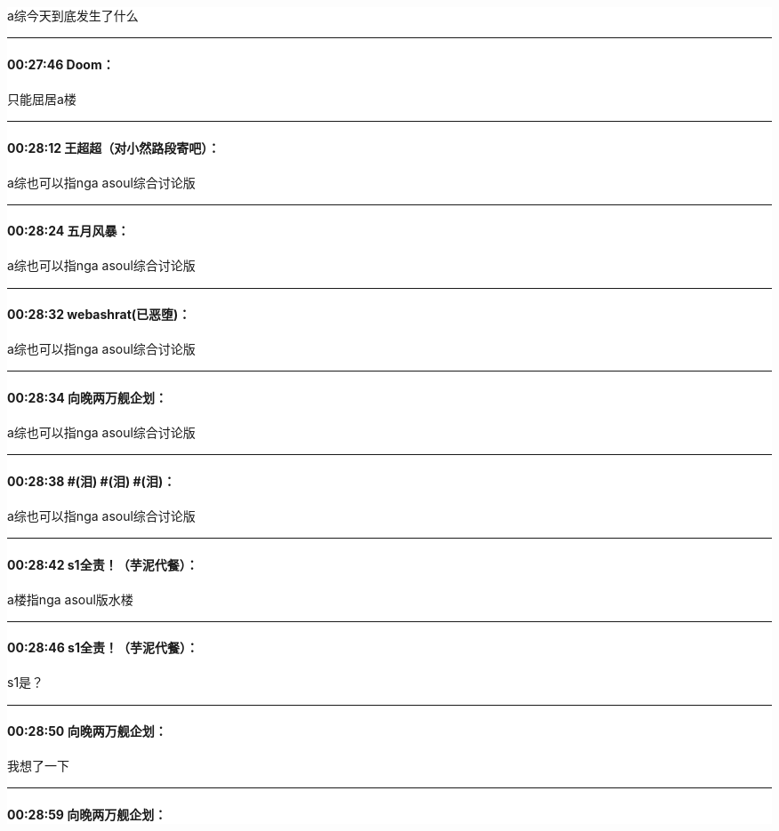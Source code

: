a综今天到底发生了什么

*****

#### 00:27:46  Doom：

只能屈居a楼

*****

#### 00:28:12  王超超（对小然路段寄吧）：

a综也可以指nga asoul综合讨论版

*****

#### 00:28:24  五月风暴：

a综也可以指nga asoul综合讨论版

*****

#### 00:28:32  webashrat(已恶堕)：

a综也可以指nga asoul综合讨论版

*****

#### 00:28:34  向晚两万舰企划：

a综也可以指nga asoul综合讨论版

*****

#### 00:28:38  #(泪) #(泪) #(泪)：

a综也可以指nga asoul综合讨论版

*****

#### 00:28:42  s1全责！（芋泥代餐）：

a楼指nga asoul版水楼

*****

#### 00:28:46  s1全责！（芋泥代餐）：

s1是？

*****

#### 00:28:50  向晚两万舰企划：

我想了一下

*****

#### 00:28:59  向晚两万舰企划：

